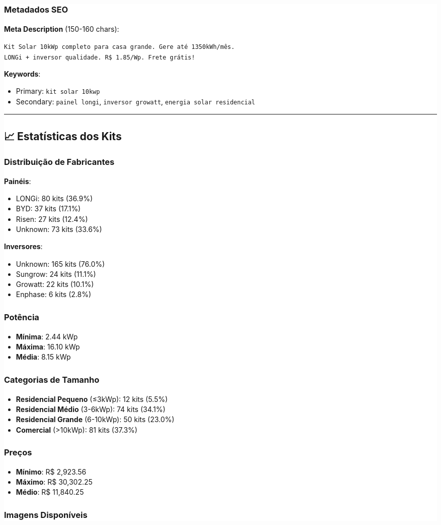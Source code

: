 ### Metadados SEO

**Meta Description** (150-160 chars):

```
Kit Solar 10kWp completo para casa grande. Gere até 1350kWh/mês. 
LONGi + inversor qualidade. R$ 1.85/Wp. Frete grátis!
```

**Keywords**:

- Primary: `kit solar 10kwp`
- Secondary: `painel longi`, `inversor growatt`, `energia solar residencial`

---

## 📈 Estatísticas dos Kits

### Distribuição de Fabricantes

**Painéis**:

- LONGi: 80 kits (36.9%)
- BYD: 37 kits (17.1%)
- Risen: 27 kits (12.4%)
- Unknown: 73 kits (33.6%)

**Inversores**:

- Unknown: 165 kits (76.0%)
- Sungrow: 24 kits (11.1%)
- Growatt: 22 kits (10.1%)
- Enphase: 6 kits (2.8%)

### Potência

- **Mínima**: 2.44 kWp
- **Máxima**: 16.10 kWp
- **Média**: 8.15 kWp

### Categorias de Tamanho

- **Residencial Pequeno** (≤3kWp): 12 kits (5.5%)
- **Residencial Médio** (3-6kWp): 74 kits (34.1%)
- **Residencial Grande** (6-10kWp): 50 kits (23.0%)
- **Comercial** (>10kWp): 81 kits (37.3%)

### Preços

- **Mínimo**: R$ 2,923.56
- **Máximo**: R$ 30,302.25
- **Médio**: R$ 11,840.25

### Imagens Disponíveis
